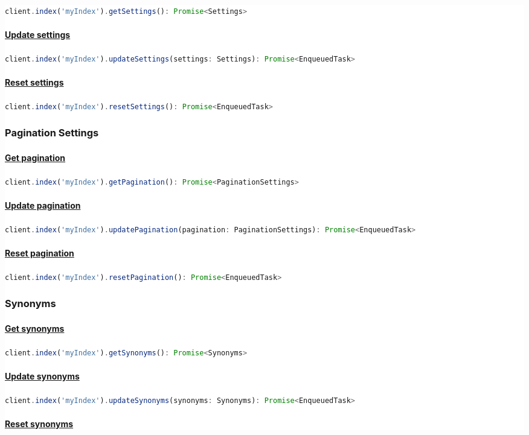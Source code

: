 ```ts
client.index('myIndex').getSettings(): Promise<Settings>
```

#### [Update settings](https://docs.meilisearch.com/reference/api/settings.html#update-settings)

```ts
client.index('myIndex').updateSettings(settings: Settings): Promise<EnqueuedTask>
```

#### [Reset settings](https://docs.meilisearch.com/reference/api/settings.html#reset-settings)

```ts
client.index('myIndex').resetSettings(): Promise<EnqueuedTask>
```

### Pagination Settings

#### [Get pagination](https://docs.meilisearch.com/reference/api/settings.html#get-pagination-settings)

```ts
client.index('myIndex').getPagination(): Promise<PaginationSettings>
```

#### [Update pagination](https://docs.meilisearch.com/reference/api/settings.html#update-pagination-settings)

```ts
client.index('myIndex').updatePagination(pagination: PaginationSettings): Promise<EnqueuedTask>
```

#### [Reset pagination](https://docs.meilisearch.com/reference/api/settings.html#reset-pagination-settings)

```ts
client.index('myIndex').resetPagination(): Promise<EnqueuedTask>
```

### Synonyms 

#### [Get synonyms](https://docs.meilisearch.com/reference/api/synonyms.html#get-synonyms)

```ts
client.index('myIndex').getSynonyms(): Promise<Synonyms>
```

#### [Update synonyms](https://docs.meilisearch.com/reference/api/synonyms.html#update-synonyms)

```ts
client.index('myIndex').updateSynonyms(synonyms: Synonyms): Promise<EnqueuedTask>
```

#### [Reset synonyms](https://docs.meilisearch.com/reference/api/synonyms.html#reset-synonyms)
